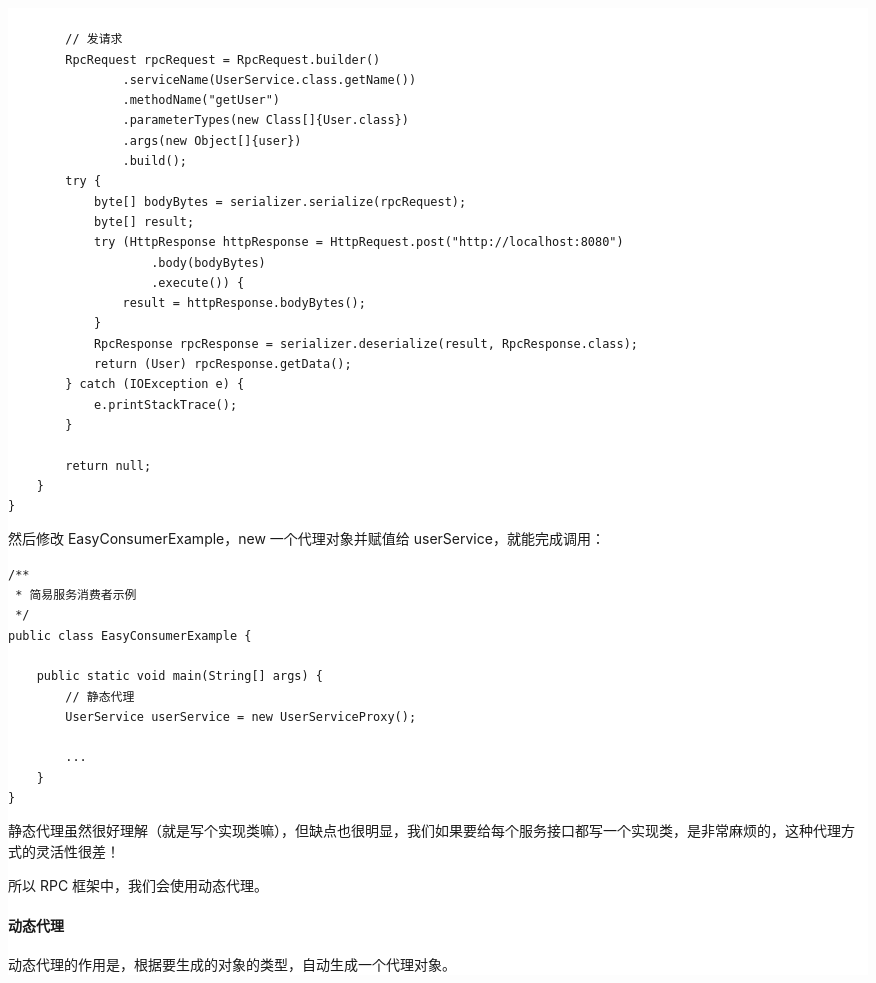 ```

        // 发请求
        RpcRequest rpcRequest = RpcRequest.builder()
                .serviceName(UserService.class.getName())
                .methodName("getUser")
                .parameterTypes(new Class[]{User.class})
                .args(new Object[]{user})
                .build();
        try {
            byte[] bodyBytes = serializer.serialize(rpcRequest);
            byte[] result;
            try (HttpResponse httpResponse = HttpRequest.post("http://localhost:8080")
                    .body(bodyBytes)
                    .execute()) {
                result = httpResponse.bodyBytes();
            }
            RpcResponse rpcResponse = serializer.deserialize(result, RpcResponse.class);
            return (User) rpcResponse.getData();
        } catch (IOException e) {
            e.printStackTrace();
        }

        return null;
    }
}

```

然后修改 EasyConsumerExample，new 一个代理对象并赋值给 userService，就能完成调用：

```
/**
 * 简易服务消费者示例
 */
public class EasyConsumerExample {

    public static void main(String[] args) {
        // 静态代理
        UserService userService = new UserServiceProxy();
        
        ...
    }
}

```

静态代理虽然很好理解（就是写个实现类嘛），但缺点也很明显，我们如果要给每个服务接口都写一个实现类，是非常麻烦的，这种代理方式的灵活性很差！

所以 RPC 框架中，我们会使用动态代理。

#### **动态代理**

动态代理的作用是，根据要生成的对象的类型，自动生成一个代理对象。
